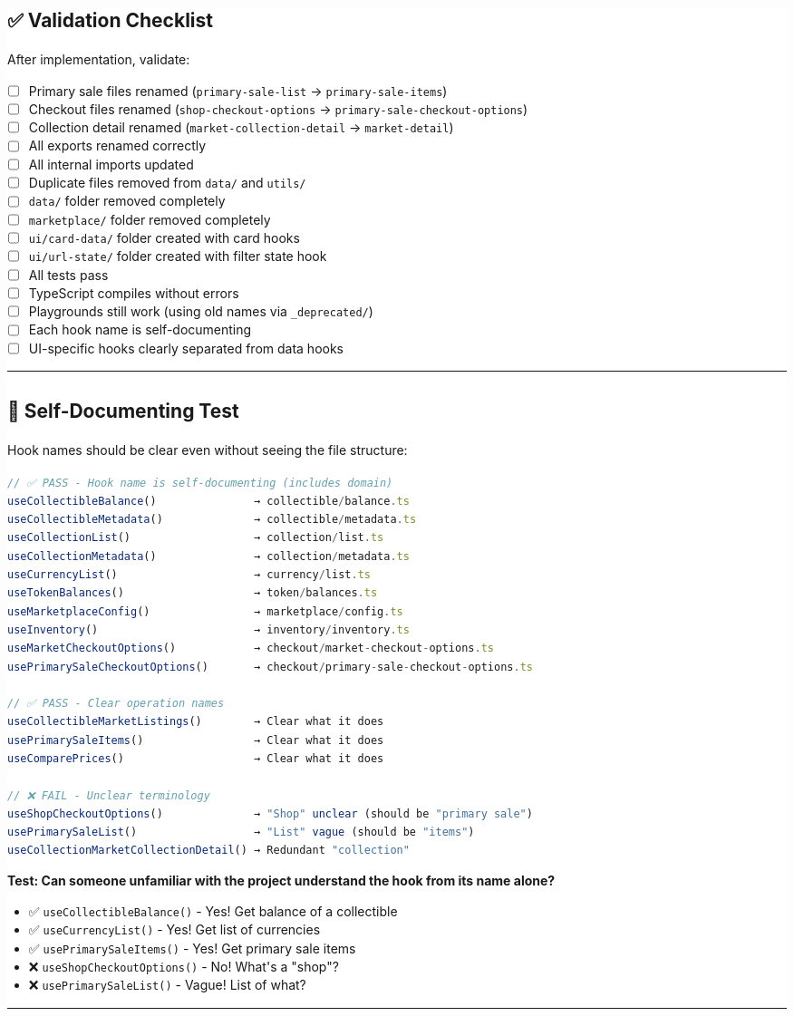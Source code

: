 
## ✅ Validation Checklist

After implementation, validate:

- [ ] Primary sale files renamed (`primary-sale-list` → `primary-sale-items`)
- [ ] Checkout files renamed (`shop-checkout-options` → `primary-sale-checkout-options`)
- [ ] Collection detail renamed (`market-collection-detail` → `market-detail`)
- [ ] All exports renamed correctly
- [ ] All internal imports updated
- [ ] Duplicate files removed from `data/` and `utils/`
- [ ] `data/` folder removed completely
- [ ] `marketplace/` folder removed completely
- [ ] `ui/card-data/` folder created with card hooks
- [ ] `ui/url-state/` folder created with filter state hook
- [ ] All tests pass
- [ ] TypeScript compiles without errors
- [ ] Playgrounds still work (using old names via `_deprecated/`)
- [ ] Each hook name is self-documenting
- [ ] UI-specific hooks clearly separated from data hooks

---

## 🧪 Self-Documenting Test

Hook names should be clear even without seeing the file structure:

```typescript
// ✅ PASS - Hook name is self-documenting (includes domain)
useCollectibleBalance()               → collectible/balance.ts
useCollectibleMetadata()              → collectible/metadata.ts
useCollectionList()                   → collection/list.ts
useCollectionMetadata()               → collection/metadata.ts
useCurrencyList()                     → currency/list.ts
useTokenBalances()                    → token/balances.ts
useMarketplaceConfig()                → marketplace/config.ts
useInventory()                        → inventory/inventory.ts
useMarketCheckoutOptions()            → checkout/market-checkout-options.ts
usePrimarySaleCheckoutOptions()       → checkout/primary-sale-checkout-options.ts

// ✅ PASS - Clear operation names
useCollectibleMarketListings()        → Clear what it does
usePrimarySaleItems()                 → Clear what it does
useComparePrices()                    → Clear what it does

// ❌ FAIL - Unclear terminology
useShopCheckoutOptions()              → "Shop" unclear (should be "primary sale")
usePrimarySaleList()                  → "List" vague (should be "items")
useCollectionMarketCollectionDetail() → Redundant "collection"
```

**Test: Can someone unfamiliar with the project understand the hook from its name alone?**
- ✅ `useCollectibleBalance()` - Yes! Get balance of a collectible
- ✅ `useCurrencyList()` - Yes! Get list of currencies
- ✅ `usePrimarySaleItems()` - Yes! Get primary sale items
- ❌ `useShopCheckoutOptions()` - No! What's a "shop"?
- ❌ `usePrimarySaleList()` - Vague! List of what?

---